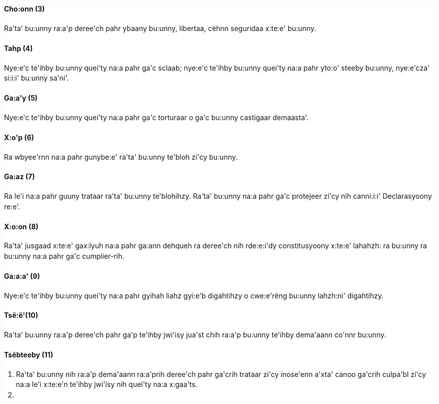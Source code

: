  <h4>
  Cho:onn (3)
 </h4>
 <p>
  Ra'ta' bu:unny ra:a'p deree'ch pahr ybaany bu:unny, libertaa, cëhnn seguridaa x:te:e' bu:unny.
 </p>
 <h4>
  Tahp (4)
 </h4>
 <p>
  Nye:e'c te'ihby bu:unny quei'ty na:a pahr ga'c sclaab; nye:e'c te'ihby bu:unny quei'ty na:a pahr yto:o' steeby bu:unny, nye:e'cza' si:i:i' bu:unny sa'ni'.
 </p>
 <h4>
  Ga:a'y (5)
 </h4>
 <p>
  Nye:e'c te'ihby bu:unny quei'ty na:a pahr ga'c torturaar o ga'c bu:unny castigaar demaasta'.
 </p>
 <h4>
  X:o'p (6)
 </h4>
 <p>
  Ra wbyee'rnn na:a pahr gunybe:e' ra'ta' bu:unny te'bloh zi'cy bu:unny.
 </p>
 <h4>
  Ga:az (7)
 </h4>
 <p>
  Ra le'i na:a pahr guuny trataar ra'ta' bu:unny te'blohihzy. Ra'ta' bu:unny na:a pahr ga'c protejeer zi'cy nih canni:i:i' Declarasyoony re:e'.
 </p>
 <h4>
  X:o:on (8)
 </h4>
 <p>
  Ra'ta' jusgaad x:te:e' gax:lyuh na:a pahr ga:ann dehqueh ra deree'ch nih rde:e:i'dy constitusyoony x:te:e' lahahzh: ra bu:unny ra bu:unny na:a pahr ga'c cumplier-rih.
 </p>
 <h4>
  Ga:a:a' (9)
 </h4>
 <p>
  Nye:e'c te'ihby bu:unny quei'ty na:a pahr gyihah liahz gyi:e'b digahtihzy o cwe:e'rëng bu:unny lahzh:ni' digahtihzy.
 </p>
 <h4>
  Tsë:ë'(10)
 </h4>
 <p>
  Ra'ta' bu:unny ra:a'p deree'ch pahr ga'p te'ihby jwi'isy jua'st chih ra:a'p bu:unny te'ihby dema'aann co'nnr bu:unny.
 </p>
 <h4>
  Tsëbteeby (11)
 </h4>
 <ol>
  <li>
   Ra'ta' bu:unny nih ra:a'p dema'aann ra:a'prih deree'ch pahr ga'crih trataar zi'cy inose'enn a'xta' canoo ga'crih culpa'bl zi'cy na:a le'i x:te:e'n te'ihby jwi'isy nih quei'ty na:a x:gaa'ts.
  </li>
  <li>